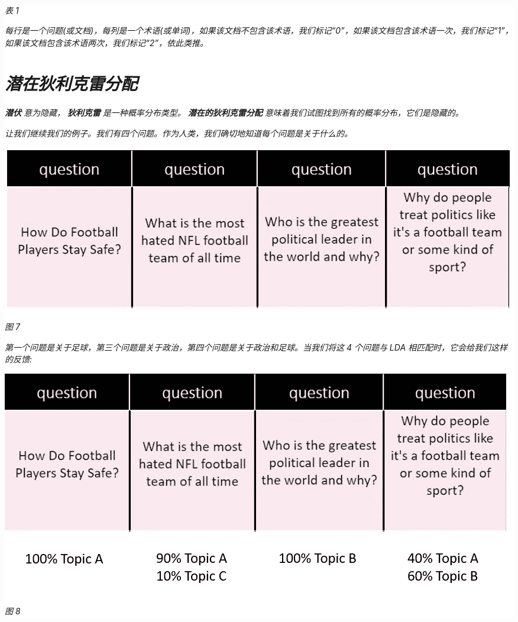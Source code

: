 *表 1*

*每行是一个问题(或文档)，每列是一个术语(或单词)，如果该文档不包含该术语，我们标记“0”，如果该文档包含该术语一次，我们标记“1”，如果该文档包含该术语两次，我们标记“2”，依此类推。*

# *潜在狄利克雷分配*

****潜伏*** 意为隐藏， ***狄利克雷*** 是一种概率分布类型。 ***潜在的狄利克雷分配*** 意味着我们试图找到所有的概率分布，它们是隐藏的。*

*让我们继续我们的例子。我们有四个问题。作为人类，我们确切地知道每个问题是关于什么的。*

*![](img/29c3c4a6fe30f560e845daf93be6f440.png)*

*图 7*

*第一个问题是关于足球，第三个问题是关于政治，第四个问题是关于政治和足球。当我们将这 4 个问题与 LDA 相匹配时，它会给我们这样的反馈:*

*![](img/e6a6e3c192647f26d9e66a87048a00e7.png)*

*图 8*

